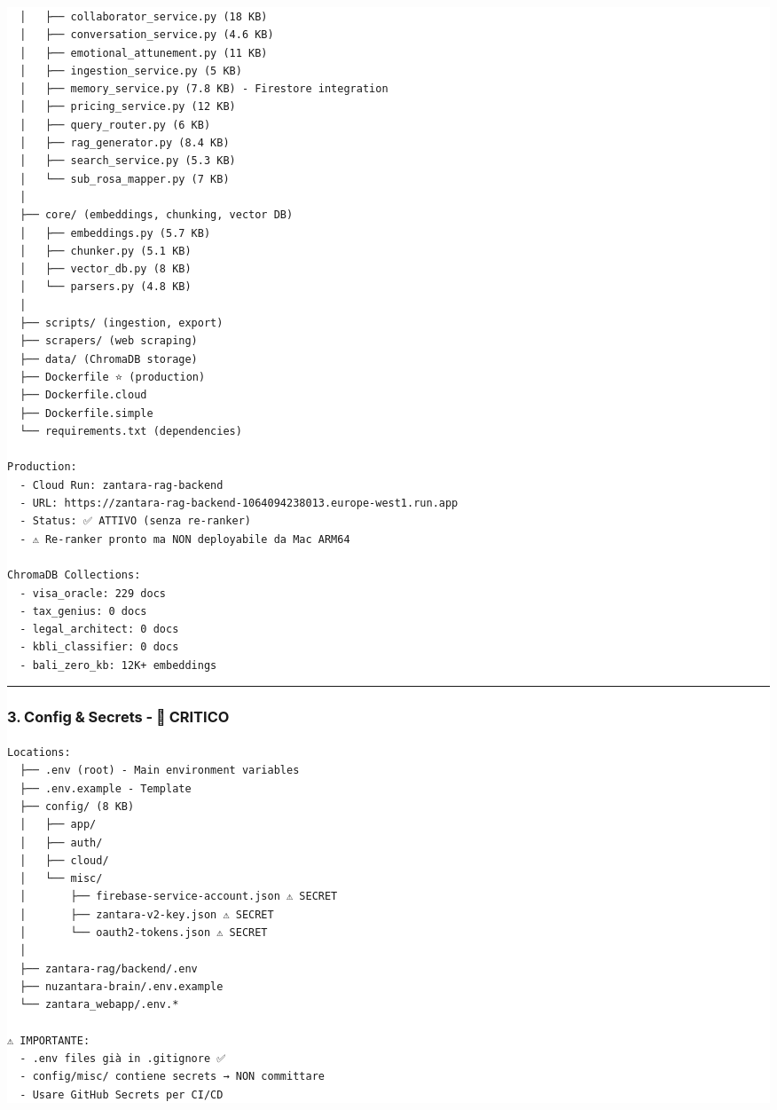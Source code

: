 ```
  │   ├── collaborator_service.py (18 KB)
  │   ├── conversation_service.py (4.6 KB)
  │   ├── emotional_attunement.py (11 KB)
  │   ├── ingestion_service.py (5 KB)
  │   ├── memory_service.py (7.8 KB) - Firestore integration
  │   ├── pricing_service.py (12 KB)
  │   ├── query_router.py (6 KB)
  │   ├── rag_generator.py (8.4 KB)
  │   ├── search_service.py (5.3 KB)
  │   └── sub_rosa_mapper.py (7 KB)
  │
  ├── core/ (embeddings, chunking, vector DB)
  │   ├── embeddings.py (5.7 KB)
  │   ├── chunker.py (5.1 KB)
  │   ├── vector_db.py (8 KB)
  │   └── parsers.py (4.8 KB)
  │
  ├── scripts/ (ingestion, export)
  ├── scrapers/ (web scraping)
  ├── data/ (ChromaDB storage)
  ├── Dockerfile ⭐ (production)
  ├── Dockerfile.cloud
  ├── Dockerfile.simple
  └── requirements.txt (dependencies)

Production:
  - Cloud Run: zantara-rag-backend
  - URL: https://zantara-rag-backend-1064094238013.europe-west1.run.app
  - Status: ✅ ATTIVO (senza re-ranker)
  - ⚠️ Re-ranker pronto ma NON deployabile da Mac ARM64

ChromaDB Collections:
  - visa_oracle: 229 docs
  - tax_genius: 0 docs
  - legal_architect: 0 docs
  - kbli_classifier: 0 docs
  - bali_zero_kb: 12K+ embeddings
```

---

### 3. **Config & Secrets** - 🔴 CRITICO
```
Locations:
  ├── .env (root) - Main environment variables
  ├── .env.example - Template
  ├── config/ (8 KB)
  │   ├── app/
  │   ├── auth/
  │   ├── cloud/
  │   └── misc/
  │       ├── firebase-service-account.json ⚠️ SECRET
  │       ├── zantara-v2-key.json ⚠️ SECRET
  │       └── oauth2-tokens.json ⚠️ SECRET
  │
  ├── zantara-rag/backend/.env
  ├── nuzantara-brain/.env.example
  └── zantara_webapp/.env.*

⚠️ IMPORTANTE:
  - .env files già in .gitignore ✅
  - config/misc/ contiene secrets → NON committare
  - Usare GitHub Secrets per CI/CD
```